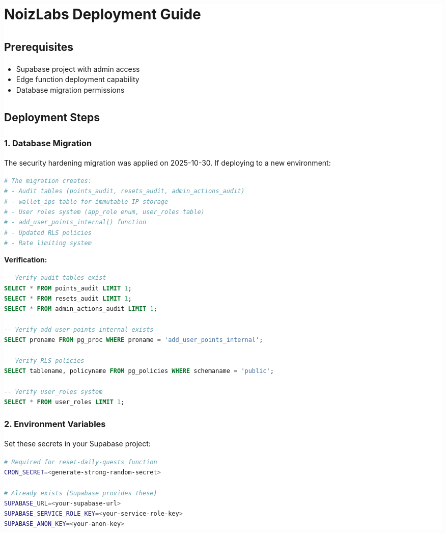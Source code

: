 # NoizLabs Deployment Guide

## Prerequisites

- Supabase project with admin access
- Edge function deployment capability
- Database migration permissions

## Deployment Steps

### 1. Database Migration

The security hardening migration was applied on 2025-10-30. If deploying to a new environment:

```bash
# The migration creates:
# - Audit tables (points_audit, resets_audit, admin_actions_audit)
# - wallet_ips table for immutable IP storage
# - User roles system (app_role enum, user_roles table)
# - add_user_points_internal() function
# - Updated RLS policies
# - Rate limiting system
```

**Verification:**
```sql
-- Verify audit tables exist
SELECT * FROM points_audit LIMIT 1;
SELECT * FROM resets_audit LIMIT 1;
SELECT * FROM admin_actions_audit LIMIT 1;

-- Verify add_user_points_internal exists
SELECT proname FROM pg_proc WHERE proname = 'add_user_points_internal';

-- Verify RLS policies
SELECT tablename, policyname FROM pg_policies WHERE schemaname = 'public';

-- Verify user_roles system
SELECT * FROM user_roles LIMIT 1;
```

### 2. Environment Variables

Set these secrets in your Supabase project:

```bash
# Required for reset-daily-quests function
CRON_SECRET=<generate-strong-random-secret>

# Already exists (Supabase provides these)
SUPABASE_URL=<your-supabase-url>
SUPABASE_SERVICE_ROLE_KEY=<your-service-role-key>
SUPABASE_ANON_KEY=<your-anon-key>
```
